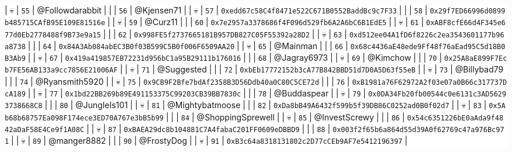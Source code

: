 | 💀 | `55` | @Followdarabbit |
|  | `56` | @Kjensen71 |
| 💀 | `57` | `0xedd67c58C4f8471e522C671B0552BaddBc9c7F33` |
|  | `58` | `0x29f7ED66996d0899b485715CAfB95E109E81516e` |
| 💀 | `59` | @Curz11 |
|  | `60` | `0x7e2957a3378686f4F096d529fb6A2A6bC6B1EdE5` |
| 💀 | `61` | `0xABF8cfE66d4F345e677d0Eb2778488f9B73e9a15` |
|  | `62` | `0x998FE5f2737665181B957DB827C05F55392a28D2` |
| 💀 | `63` | `0xd512ee04A1fD6f8226c2ea3543601177b96a8738` |
|  | `64` | `0x84A3Ab084abEC3B0f03B599C5B0f006F6509AA20` |
| 💀 | `65` | @Mainman |
|  | `66` | `0x68c4436aE48ede9Ff48f76aEad95C5d18B0B3Ab9` |
| 💀 | `67` | `0x419a419857EB72231d956bC1a95B29111b176016` |
|  | `68` | @Jagray6973 |
| 💀 | `69` | @Kimchow |
|  | `70` | `0x25A8aE899F7Ecb7FE56AB133a9cc7856E21006AF` |
| 💀 | `71` | @Suggested |
|  | `72` | `0xbEb17772152b3cA77B842BBD51d7D0A5D63f55eB` |
| 💀 | `73` | @Billybad79 |
|  | `74` | @Ryansmith5920 |
| 💀 | `75` | `0x9CB9F2Bfe7bdAf2358B3D56Ddb40a0C80C5CE72d` |
|  | `76` | `0xB1981a76F62972A2f03e07a0B66c317737DcA189` |
| 💀 | `77` | `0x1bd22BB269b89E491153375C99203CB39BB7830c` |
|  | `78` | @Buddaspear |
| 💀 | `79` | `0x0DA34Fb20fb00544c0e6131c3AD56293738668C8` |
|  | `80` | @JungleIs101 |
| 💀 | `81` | @Mightybatmoose |
|  | `82` | `0xDa8bB49A6432f599b5f39DB86C0252ad0B0f02d7` |
| 💀 | `83` | `0x5Ab68b68757Ea098F174ece3ED70A767e3bB5b99` |
|  | `84` | @ShoppingSprewell |
| 💀 | `85` | @InvestScrewy |
|  | `86` | `0x54c6351226bE0aAda9f4842aDaF58E4Ce9f1A08C` |
| 💀 | `87` | `0xBAEA29dc8b104881C7A4fabaC201FF0609eDBBD9` |
|  | `88` | `0x003f2f65b6a864d55d39A0f62769c47a976Bc971` |
| 💀 | `89` | @manger8882 |
|  | `90` | @FrostyDog |
| 💀 | `91` | `0xB3c64a8318131802c2D77cCEb9AF7e5412196397` |